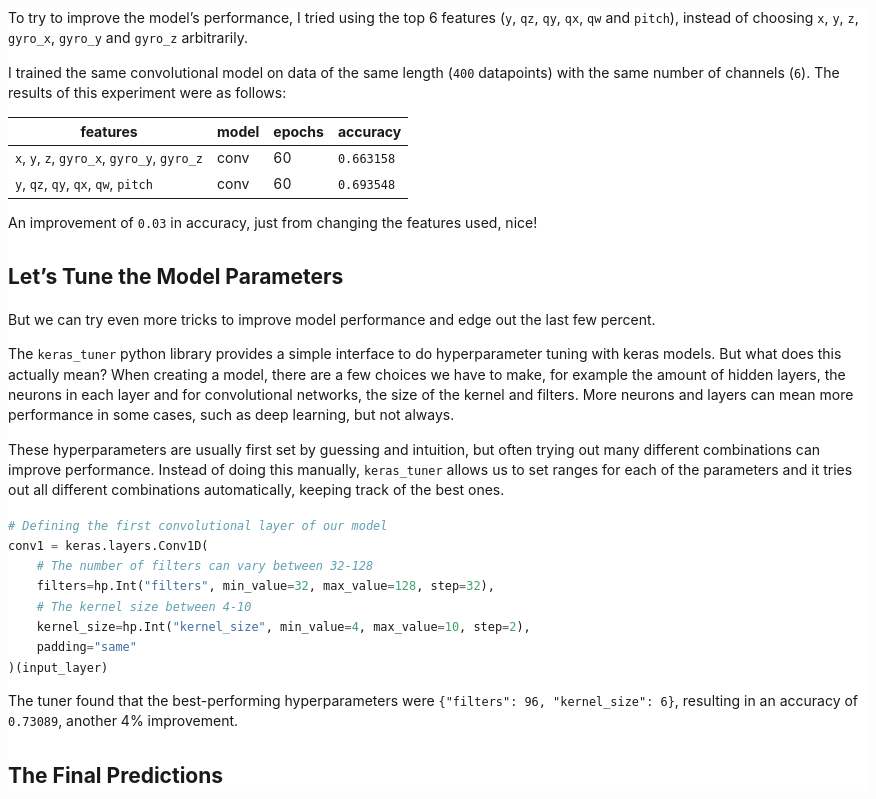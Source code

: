 To try to improve the model’s performance, I tried using the top 6 features (`y`, `qz`, `qy`, `qx`, `qw` and `pitch`), instead of choosing `x`, `y`, `z`, `gyro_x`, `gyro_y` and `gyro_z` arbitrarily.

I trained the same convolutional model on data of the same length (`400` datapoints) with the same number of channels (`6`). The results of this experiment were as follows:

 | features | model | epochs | accuracy | 
 | ---- | ---- | ---- | ---- | 
 | `x`, `y`, `z`, `gyro_x`, `gyro_y`,  `gyro_z` | conv | 60 | `0.663158` | 
 | `y`, `qz`, `qy`, `qx`, `qw`, `pitch` | conv | 60 | `0.693548` | 

An improvement of `0.03` in accuracy, just from changing the features used, nice!

## Let’s Tune the Model Parameters

But we can try even more tricks to improve model performance and edge out the last few percent.

The `keras_tuner` python library provides a simple interface to do hyperparameter tuning with keras models. But what does this actually mean? When creating a model, there are a few choices we have to make, for example the amount of hidden layers, the neurons in each layer and for convolutional networks, the size of the kernel and filters. More neurons and layers can mean more performance in some cases, such as deep learning, but not always.

These hyperparameters are usually first set by guessing and intuition, but often trying out many different combinations can improve performance. Instead of doing this manually, `keras_tuner` allows us to set ranges for each of the parameters and it tries out all different combinations automatically, keeping track of the best ones.


```python
# Defining the first convolutional layer of our model
conv1 = keras.layers.Conv1D(
	# The number of filters can vary between 32-128
	filters=hp.Int("filters", min_value=32, max_value=128, step=32), 
	# The kernel size between 4-10
	kernel_size=hp.Int("kernel_size", min_value=4, max_value=10, step=2), 
	padding="same"
)(input_layer)
```

The tuner found that the best-performing hyperparameters were `{"filters": 96, "kernel_size": 6}`, resulting in an accuracy of `0.73089`, another 4% improvement.

## The Final Predictions
